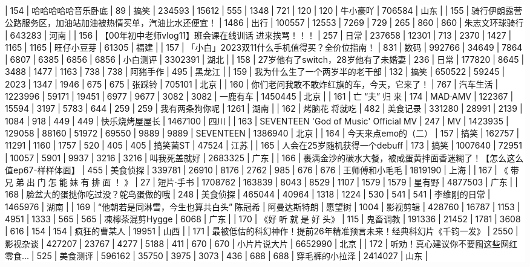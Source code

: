 | 154 | 哈哈哈哈哈音乐卧底                                                                                                                                               |          89      | 搞笑           |   234593 |  15612 |    555 |   1348 |    721 |      120 |      120 | 牛小豪吖                |   706584 | 山东         |
| 155 | 骑行伊朗露营公路服务区，加油站加油被热情买单，汽油比水还便宜！                                                                                                   |        1486      | 出行           |   100557 |  12553 |   7269 |    729 |    265 |      860 |      860 | 朱志文环球骑行          |   643283 | 河南         |
| 156 | 【00年初中老师vlog11】班会课在线训话 进来挨骂！！！                                                                                                              |         257      | 日常           |   237658 |  12301 |    713 |   2370 |   1427 |     1165 |     1165 | 旺仔小豆芽              |    61305 | 福建         |
| 157 | 「小白」2023双11什么手机值得买？全价位指南！                                                                                                                     |         831      | 数码           |   992766 |  34649 |   7864 |   6807 |   6385 |     6856 |     6856 | 小白测评                |  3302391 | 湖北         |
| 158 | 27岁他有了switch，28岁他有了未婚妻                                                                                                                               |         236      | 日常           |   177820 |   8645 |   3488 |   1477 |   1163 |      738 |      738 | 阿猪手作                |      495 | 黑龙江       |
| 159 | 我为什么生了一个两岁半的老干部                                                                                                                                   |         132      | 搞笑           |   650522 |  59245 |   2023 |   1347 |   1946 |      675 |      675 | 张踩铃                  |   705101 | 北京         |
| 160 | 你们老问我敢不敢炸红旗的车，今天，它来了！                                                                                                                       |         767      | 汽车生活       |  1223996 |  59171 |  19451 |   6977 |   9677 |     3082 |     3082 | 一鹿有车                |  1450445 | 北京         |
| 161 | 亡 “夫” 归    来                                                                                                                                                 |         174      | MAD·AMV        |   122367 |  15594 |   3197 |   5783 |    644 |      259 |      259 | 我有两条狗你呢          |     1261 | 湖南         |
| 162 | 烤脑花 将就吃                                                                                                                                                    |         482      | 美食记录       |   331280 |  28991 |   2139 |   1084 |    918 |      449 |      449 | 快乐烧烤屋屋长          |  1467100 | 四川         |
| 163 | SEVENTEEN 'God of Music' Official MV                                                                                                                             |         247      | MV             |  1423935 | 129058 |  88160 |  51972 |  69550 |     9889 |     9889 | SEVENTEEN               |  1386940 | 北京         |
| 164 | 今天来点emo的（二）                                                                                                                                              |         157      | 搞笑           |   162757 |  11291 |   1160 |   1757 |    520 |      405 |      405 | 搞笑菌ST                |    47524 | 江苏         |
| 165 | 人会在25岁随机获得一个debuff                                                                                                                                     |         173      | 搞笑           |  1007640 |  72951 |  10057 |   5901 |   9937 |     3216 |     3216 | 叫我死盖就好            |  2683325 | 广东         |
| 166 | 裹满金沙的碳水大餐，被咸蛋黄拌面香迷糊了！【怎么这么值ep67-样样体面】                                                                                            |         455      | 美食侦探       |   339781 |  26910 |   8176 |   2762 |    985 |      676 |      676 | 王师傅和小毛毛          |  1819190 | 上海         |
| 167 | 《 带 兄 弟 出 门 怎 能 妹 有 排 面 ！ 》                                                                                                                        |          27      | 短片·手书      |  1708762 | 163839 |   8043 |   8529 |   1107 |     1579 |     1579 | 星有野                  |  4877503 | 广东         |
| 168 | 脸盆大的蛋挞你吃过没？鸵鸟蛋做的哦                                                                                                                               |         248      | 美食侦探       |   465044 |  40964 |   1318 |   1224 |    530 |      541 |      541 | 李维刚的日常            |  1465976 | 湖南         |
| 169 | “他朝若是同淋雪，今生也算共白头” 陈冠希 | 阿曼达斯特朗 | 愿望树                                                                                                  |        1004      | 影视剪辑       |   428760 |  16787 |   1153 |   4951 |   1333 |      565 |      565 | 凍檸茶混剪Hygge         |     6068 | 广东         |
| 170 | 《好   听   就   是   好   头》                                                                                                                                  |         115      | 鬼畜调教       |   191336 |  21452 |   1781 |   3608 |    616 |      154 |      154 | 疯狂的曹某人            |    19951 | 山西         |
| 171 | 最被低估的科幻神作！提前26年精准预言未来！经典科幻片《千钧一发》                                                                                                 |        2550      | 影视杂谈       |   427207 |  23767 |   4277 |   5188 |    411 |      670 |      670 | 小片片说大片            |  6652990 | 北京         |
| 172 | 听劝！真心建议你不要囤这些网红零食...                                                                                                                            |         525      | 美食测评       |   596162 |  35750 |   3975 |   3073 |    436 |      688 |      688 | 穿毛裤的小拉泽          |  2414027 | 山东         |